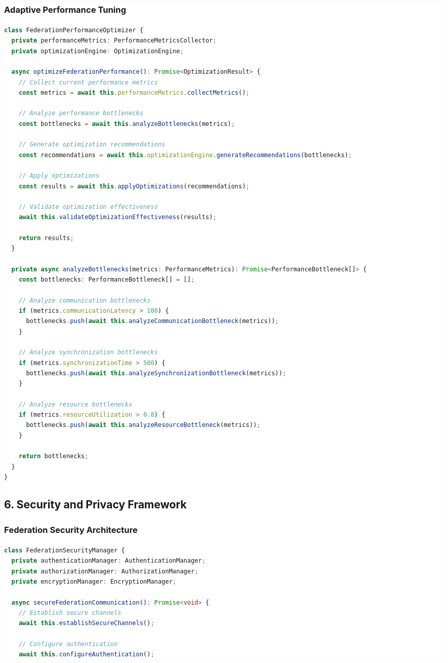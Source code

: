 ### **Adaptive Performance Tuning**
```typescript
class FederationPerformanceOptimizer {
  private performanceMetrics: PerformanceMetricsCollector;
  private optimizationEngine: OptimizationEngine;
  
  async optimizeFederationPerformance(): Promise<OptimizationResult> {
    // Collect current performance metrics
    const metrics = await this.performanceMetrics.collectMetrics();
    
    // Analyze performance bottlenecks
    const bottlenecks = await this.analyzeBottlenecks(metrics);
    
    // Generate optimization recommendations
    const recommendations = await this.optimizationEngine.generateRecommendations(bottlenecks);
    
    // Apply optimizations
    const results = await this.applyOptimizations(recommendations);
    
    // Validate optimization effectiveness
    await this.validateOptimizationEffectiveness(results);
    
    return results;
  }
  
  private async analyzeBottlenecks(metrics: PerformanceMetrics): Promise<PerformanceBottleneck[]> {
    const bottlenecks: PerformanceBottleneck[] = [];
    
    // Analyze communication bottlenecks
    if (metrics.communicationLatency > 100) {
      bottlenecks.push(await this.analyzeCommunicationBottleneck(metrics));
    }
    
    // Analyze synchronization bottlenecks
    if (metrics.synchronizationTime > 500) {
      bottlenecks.push(await this.analyzeSynchronizationBottleneck(metrics));
    }
    
    // Analyze resource bottlenecks
    if (metrics.resourceUtilization > 0.8) {
      bottlenecks.push(await this.analyzeResourceBottleneck(metrics));
    }
    
    return bottlenecks;
  }
}
```

## **6. Security and Privacy Framework**

### **Federation Security Architecture**
```typescript
class FederationSecurityManager {
  private authenticationManager: AuthenticationManager;
  private authorizationManager: AuthorizationManager;
  private encryptionManager: EncryptionManager;
  
  async secureFederationCommunication(): Promise<void> {
    // Establish secure channels
    await this.establishSecureChannels();
    
    // Configure authentication
    await this.configureAuthentication();
```